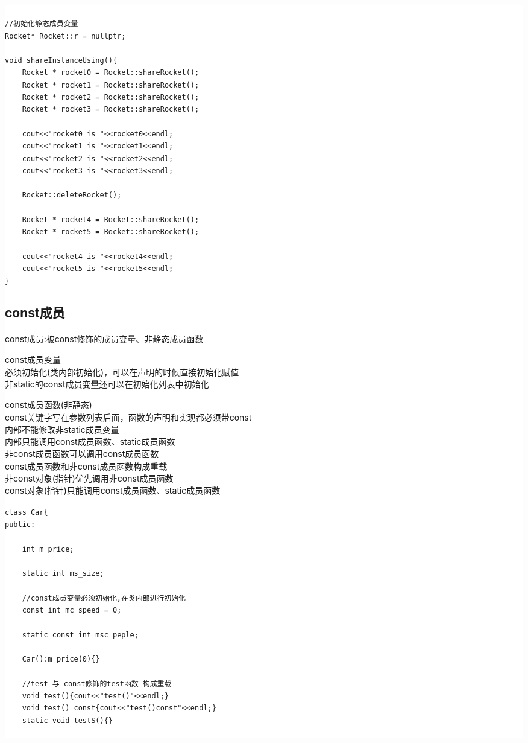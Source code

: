 ```

//初始化静态成员变量
Rocket* Rocket::r = nullptr;

void shareInstanceUsing(){
    Rocket * rocket0 = Rocket::shareRocket();
    Rocket * rocket1 = Rocket::shareRocket();
    Rocket * rocket2 = Rocket::shareRocket();
    Rocket * rocket3 = Rocket::shareRocket();

    cout<<"rocket0 is "<<rocket0<<endl;
    cout<<"rocket1 is "<<rocket1<<endl;
    cout<<"rocket2 is "<<rocket2<<endl;
    cout<<"rocket3 is "<<rocket3<<endl;
    
    Rocket::deleteRocket();
    
    Rocket * rocket4 = Rocket::shareRocket();
    Rocket * rocket5 = Rocket::shareRocket();

    cout<<"rocket4 is "<<rocket4<<endl;
    cout<<"rocket5 is "<<rocket5<<endl;
}
```




## <a id="content3"></a>const成员

 const成员:被const修饰的成员变量、非静态成员函数      
 
 const成员变量      
 必须初始化(类内部初始化)，可以在声明的时候直接初始化赋值      
 非static的const成员变量还可以在初始化列表中初始化      
 
 const成员函数(非静态)      
 const关键字写在参数列表后面，函数的声明和实现都必须带const      
 内部不能修改非static成员变量      
 内部只能调用const成员函数、static成员函数      
 非const成员函数可以调用const成员函数      
 const成员函数和非const成员函数构成重载      
 非const对象(指针)优先调用非const成员函数      
 const对象(指针)只能调用const成员函数、static成员函数      


```
class Car{
public:

    int m_price;
    
    static int ms_size;
    
    //const成员变量必须初始化,在类内部进行初始化
    const int mc_speed = 0;
    
    static const int msc_peple;
    
    Car():m_price(0){}
    
    //test 与 const修饰的test函数 构成重载
    void test(){cout<<"test()"<<endl;}
    void test() const{cout<<"test()const"<<endl;}
    static void testS(){}
    
```
